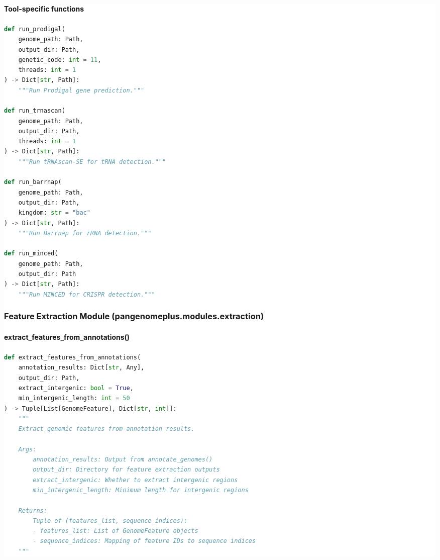 #### Tool-specific functions

```python
def run_prodigal(
    genome_path: Path,
    output_dir: Path,
    genetic_code: int = 11,
    threads: int = 1
) -> Dict[str, Path]:
    """Run Prodigal gene prediction."""

def run_trnascan(
    genome_path: Path,
    output_dir: Path,
    threads: int = 1
) -> Dict[str, Path]:
    """Run tRNAscan-SE for tRNA detection."""

def run_barrnap(
    genome_path: Path,
    output_dir: Path,
    kingdom: str = "bac"
) -> Dict[str, Path]:
    """Run Barrnap for rRNA detection."""

def run_minced(
    genome_path: Path,
    output_dir: Path
) -> Dict[str, Path]:
    """Run MINCED for CRISPR detection."""
```

### Feature Extraction Module (pangenomeplus.modules.extraction)

#### extract_features_from_annotations()

```python
def extract_features_from_annotations(
    annotation_results: Dict[str, Any],
    output_dir: Path,
    extract_intergenic: bool = True,
    min_intergenic_length: int = 50
) -> Tuple[List[GenomeFeature], Dict[str, int]]:
    """
    Extract genomic features from annotation results.

    Args:
        annotation_results: Output from annotate_genomes()
        output_dir: Directory for feature extraction outputs
        extract_intergenic: Whether to extract intergenic regions
        min_intergenic_length: Minimum length for intergenic regions

    Returns:
        Tuple of (features_list, sequence_indices):
        - features_list: List of GenomeFeature objects
        - sequence_indices: Mapping of feature IDs to sequence indices
    """
```
